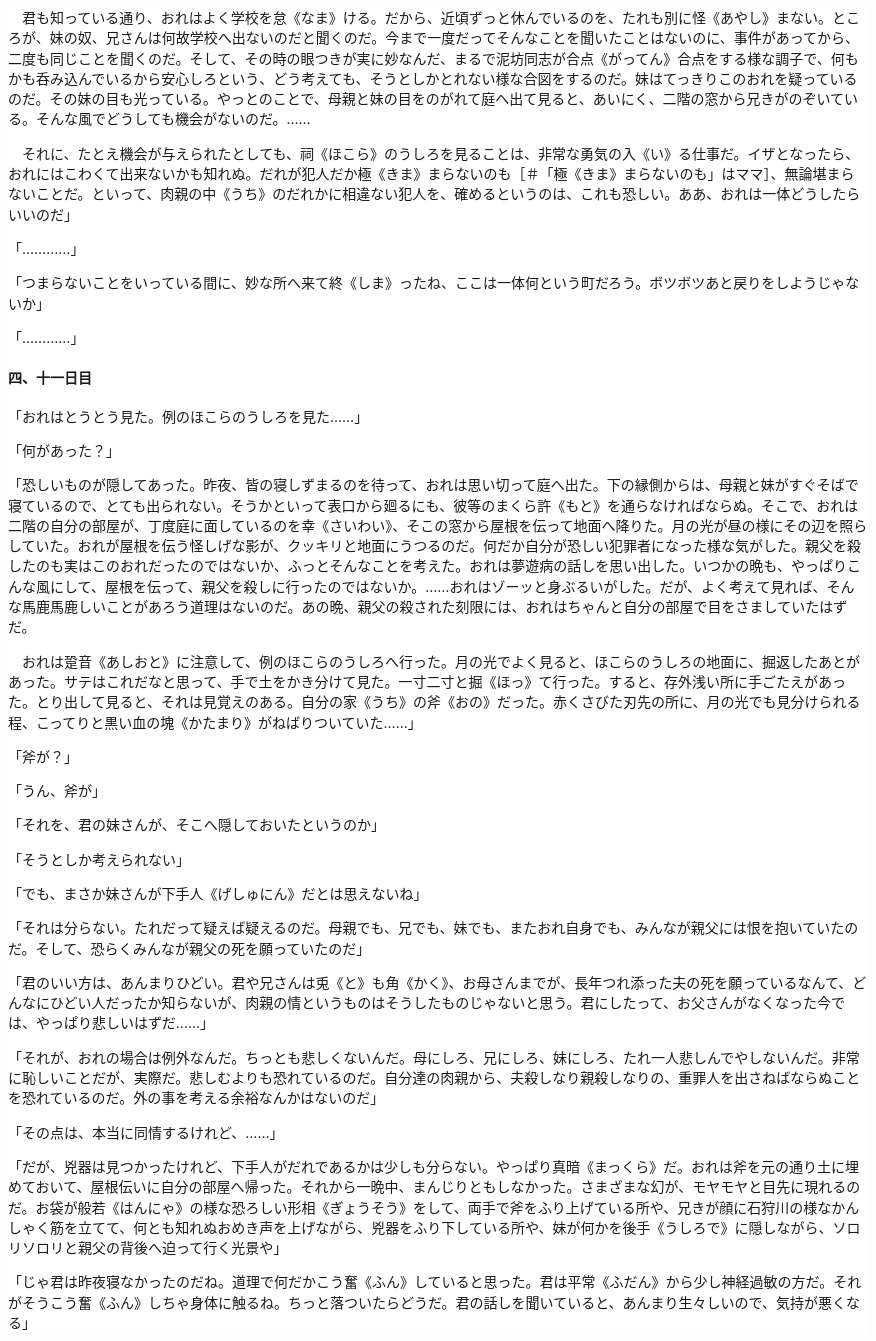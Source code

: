 　君も知っている通り、おれはよく学校を怠《なま》ける。だから、近頃ずっと休んでいるのを、たれも別に怪《あやし》まない。ところが、妹の奴、兄さんは何故学校へ出ないのだと聞くのだ。今まで一度だってそんなことを聞いたことはないのに、事件があってから、二度も同じことを聞くのだ。そして、その時の眼つきが実に妙なんだ、まるで泥坊同志が合点《がってん》合点をする様な調子で、何もかも呑み込んでいるから安心しろという、どう考えても、そうとしかとれない様な合図をするのだ。妹はてっきりこのおれを疑っているのだ。その妹の目も光っている。やっとのことで、母親と妹の目をのがれて庭へ出て見ると、あいにく、二階の窓から兄きがのぞいている。そんな風でどうしても機会がないのだ。……

　それに、たとえ機会が与えられたとしても、祠《ほこら》のうしろを見ることは、非常な勇気の入《い》る仕事だ。イザとなったら、おれにはこわくて出来ないかも知れぬ。だれが犯人だか極《きま》まらないのも［＃「極《きま》まらないのも」はママ］、無論堪まらないことだ。といって、肉親の中《うち》のだれかに相違ない犯人を、確めるというのは、これも恐しい。ああ、おれは一体どうしたらいいのだ」

「…………」

「つまらないことをいっている間に、妙な所へ来て終《しま》ったね、ここは一体何という町だろう。ボツボツあと戻りをしようじゃないか」

「…………」



#### 四、十一日目




「おれはとうとう見た。例のほこらのうしろを見た……」

「何があった？」

「恐しいものが隠してあった。昨夜、皆の寝しずまるのを待って、おれは思い切って庭へ出た。下の縁側からは、母親と妹がすぐそばで寝ているので、とても出られない。そうかといって表口から廻るにも、彼等のまくら許《もと》を通らなければならぬ。そこで、おれは二階の自分の部屋が、丁度庭に面しているのを幸《さいわい》、そこの窓から屋根を伝って地面へ降りた。月の光が昼の様にその辺を照らしていた。おれが屋根を伝う怪しげな影が、クッキリと地面にうつるのだ。何だか自分が恐しい犯罪者になった様な気がした。親父を殺したのも実はこのおれだったのではないか、ふっとそんなことを考えた。おれは夢遊病の話しを思い出した。いつかの晩も、やっぱりこんな風にして、屋根を伝って、親父を殺しに行ったのではないか。……おれはゾーッと身ぶるいがした。だが、よく考えて見れば、そんな馬鹿馬鹿しいことがあろう道理はないのだ。あの晩、親父の殺された刻限には、おれはちゃんと自分の部屋で目をさましていたはずだ。

　おれは跫音《あしおと》に注意して、例のほこらのうしろへ行った。月の光でよく見ると、ほこらのうしろの地面に、掘返したあとがあった。サテはこれだなと思って、手で土をかき分けて見た。一寸二寸と掘《ほっ》て行った。すると、存外浅い所に手ごたえがあった。とり出して見ると、それは見覚えのある。自分の家《うち》の斧《おの》だった。赤くさびた刃先の所に、月の光でも見分けられる程、こってりと黒い血の塊《かたまり》がねばりついていた……」

「斧が？」

「うん、斧が」

「それを、君の妹さんが、そこへ隠しておいたというのか」

「そうとしか考えられない」

「でも、まさか妹さんが下手人《げしゅにん》だとは思えないね」

「それは分らない。たれだって疑えば疑えるのだ。母親でも、兄でも、妹でも、またおれ自身でも、みんなが親父には恨を抱いていたのだ。そして、恐らくみんなが親父の死を願っていたのだ」

「君のいい方は、あんまりひどい。君や兄さんは兎《と》も角《かく》、お母さんまでが、長年つれ添った夫の死を願っているなんて、どんなにひどい人だったか知らないが、肉親の情というものはそうしたものじゃないと思う。君にしたって、お父さんがなくなった今では、やっぱり悲しいはずだ……」

「それが、おれの場合は例外なんだ。ちっとも悲しくないんだ。母にしろ、兄にしろ、妹にしろ、たれ一人悲しんでやしないんだ。非常に恥しいことだが、実際だ。悲しむよりも恐れているのだ。自分達の肉親から、夫殺しなり親殺しなりの、重罪人を出さねばならぬことを恐れているのだ。外の事を考える余裕なんかはないのだ」

「その点は、本当に同情するけれど、……」

「だが、兇器は見つかったけれど、下手人がだれであるかは少しも分らない。やっぱり真暗《まっくら》だ。おれは斧を元の通り土に埋めておいて、屋根伝いに自分の部屋へ帰った。それから一晩中、まんじりともしなかった。さまざまな幻が、モヤモヤと目先に現れるのだ。お袋が般若《はんにゃ》の様な恐ろしい形相《ぎょうそう》をして、両手で斧をふり上げている所や、兄きが顔に石狩川の様なかんしゃく筋を立てて、何とも知れぬおめき声を上げながら、兇器をふり下している所や、妹が何かを後手《うしろで》に隠しながら、ソロリソロリと親父の背後へ迫って行く光景や」

「じゃ君は昨夜寝なかったのだね。道理で何だかこう奮《ふん》していると思った。君は平常《ふだん》から少し神経過敏の方だ。それがそうこう奮《ふん》しちゃ身体に触るね。ちっと落ついたらどうだ。君の話しを聞いていると、あんまり生々しいので、気持が悪くなる」
